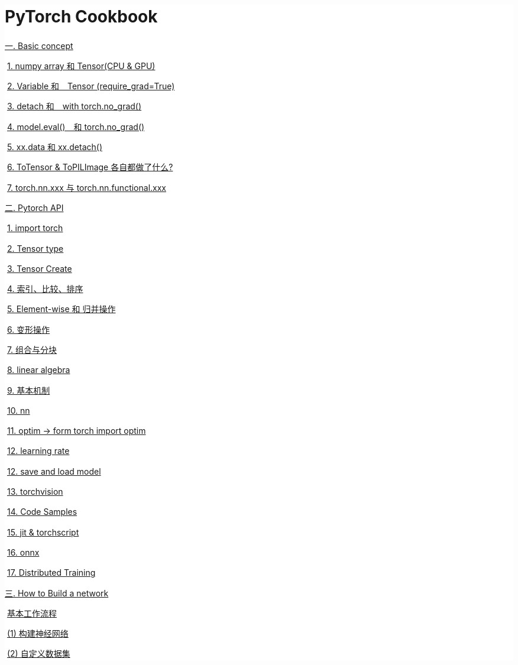 # PyTorch Cookbook

   [一. Basic concept](#一-basic-concept)

​      [1. numpy array 和 Tensor(CPU &amp; GPU)](#1-numpy-array-和-tensorcpu--gpu)

​      [2. Variable 和　Tensor (require_grad=True)](#2-variable-和tensor-require_gradtrue)

​      [3. detach 和　with torch.no_grad()](#3-detach-和with-torchno_grad)

​      [4. model.eval()　和 torch.no_grad()](#4-modeleval和-torchno_grad)

​      [5. xx.data 和 xx.detach()](#5-xxdata-和-xxdetach)

​      [6. ToTensor &amp; ToPILImage 各自都做了什么?](#6-totensor--topilimage-各自都做了什么)

​      [7. torch.nn.xxx 与 torch.nn.functional.xxx](#7-torchnnxxx-与-torchnnfunctionalxxx)

   [二. Pytorch API](#二-pytorch-api)

​      [1. import torch](#1-import-torch)

​      [2. Tensor type](#2-tensor-type)

​      [3. Tensor Create](#3-tensor-create)

​      [4. 索引、比较、排序](#4-索引比较排序)

​      [5. Element-wise 和 归并操作](#5-element-wise-和-归并操作)

​      [6. 变形操作](#6-变形操作)

​      [7. 组合与分块](#7-组合与分块)

​      [8. linear algebra](#8-linear-algebra)

​      [9. 基本机制](#9-基本机制)

​      [10. nn](#10-nn)

​      [11. optim -&gt; form torch import optim](#11-optim---form-torch-import-optim)

​      [12. learning rate](#12--learning-rate)

​      [12. save and load model](#12-save-and-load-model)

​      [13. torchvision](#13-torchvision)

​      [14. Code Samples](#14-code-samples)

​      [15. jit &amp; torchscript](#15-jit--torchscript)

​      [16. onnx](#16-onnx)

​      [17. Distributed Training](#17-distributed-training)

   [三. How to Build a network](#三-how-to-build-a-network)

​      [基本工作流程](#基本工作流程)

​         [(1) 构建神经网络](#1-构建神经网络)

​         [(2) 自定义数据集](#2-自定义数据集)
